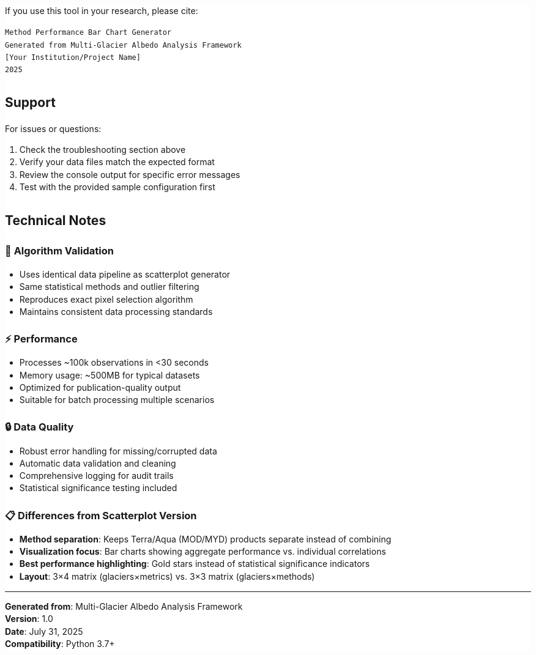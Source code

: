 If you use this tool in your research, please cite:

```
Method Performance Bar Chart Generator
Generated from Multi-Glacier Albedo Analysis Framework
[Your Institution/Project Name]
2025
```

## Support

For issues or questions:
1. Check the troubleshooting section above
2. Verify your data files match the expected format
3. Review the console output for specific error messages
4. Test with the provided sample configuration first

## Technical Notes

### 🔬 **Algorithm Validation**
- Uses identical data pipeline as scatterplot generator
- Same statistical methods and outlier filtering
- Reproduces exact pixel selection algorithm
- Maintains consistent data processing standards

### ⚡ **Performance**
- Processes ~100k observations in <30 seconds
- Memory usage: ~500MB for typical datasets
- Optimized for publication-quality output
- Suitable for batch processing multiple scenarios

### 🔒 **Data Quality**
- Robust error handling for missing/corrupted data
- Automatic data validation and cleaning
- Comprehensive logging for audit trails
- Statistical significance testing included

### 📋 **Differences from Scatterplot Version**
- **Method separation**: Keeps Terra/Aqua (MOD/MYD) products separate instead of combining
- **Visualization focus**: Bar charts showing aggregate performance vs. individual correlations
- **Best performance highlighting**: Gold stars instead of statistical significance indicators
- **Layout**: 3×4 matrix (glaciers×metrics) vs. 3×3 matrix (glaciers×methods)

---

**Generated from**: Multi-Glacier Albedo Analysis Framework  
**Version**: 1.0  
**Date**: July 31, 2025  
**Compatibility**: Python 3.7+